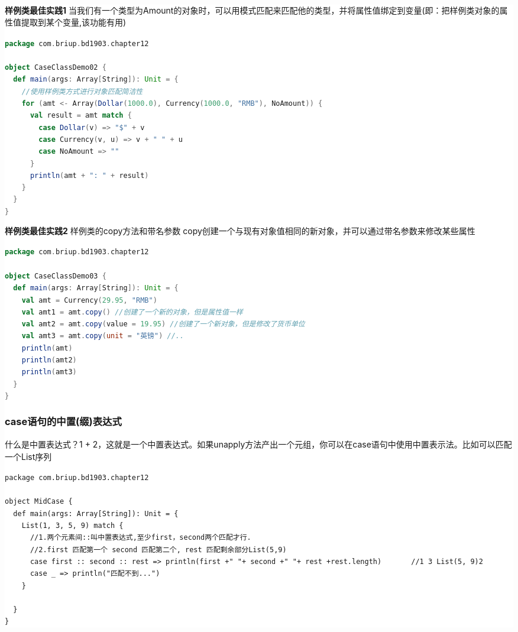**样例类最佳实践1**
当我们有一个类型为Amount的对象时，可以用模式匹配来匹配他的类型，并将属性值绑定到变量(即：把样例类对象的属性值提取到某个变量,该功能有用)

```scala
package com.briup.bd1903.chapter12

object CaseClassDemo02 {
  def main(args: Array[String]): Unit = {
    //使用样例类方式进行对象匹配简洁性
    for (amt <- Array(Dollar(1000.0), Currency(1000.0, "RMB"), NoAmount)) {
      val result = amt match {
        case Dollar(v) => "$" + v
        case Currency(v, u) => v + " " + u
        case NoAmount => ""
      }
      println(amt + ": " + result)
    }
  }
}
```

**样例类最佳实践2**
样例类的copy方法和带名参数
copy创建一个与现有对象值相同的新对象，并可以通过带名参数来修改某些属性

```scala
package com.briup.bd1903.chapter12

object CaseClassDemo03 {
  def main(args: Array[String]): Unit = {
    val amt = Currency(29.95, "RMB")
    val amt1 = amt.copy() //创建了一个新的对象，但是属性值一样
    val amt2 = amt.copy(value = 19.95) //创建了一个新对象，但是修改了货币单位
    val amt3 = amt.copy(unit = "英镑") //..
    println(amt)
    println(amt2)
    println(amt3)
  }
}
```

### case语句的中置(缀)表达式

什么是中置表达式？1 + 2，这就是一个中置表达式。如果unapply方法产出一个元组，你可以在case语句中使用中置表示法。比如可以匹配一个List序列

```
package com.briup.bd1903.chapter12

object MidCase {
  def main(args: Array[String]): Unit = {
    List(1, 3, 5, 9) match {
      //1.两个元素间::叫中置表达式,至少first，second两个匹配才行.
      //2.first 匹配第一个 second 匹配第二个, rest 匹配剩余部分List(5,9)
      case first :: second :: rest => println(first +" "+ second +" "+ rest +rest.length) 		//1 3 List(5, 9)2
      case _ => println("匹配不到...")
    }

  }
}
```

